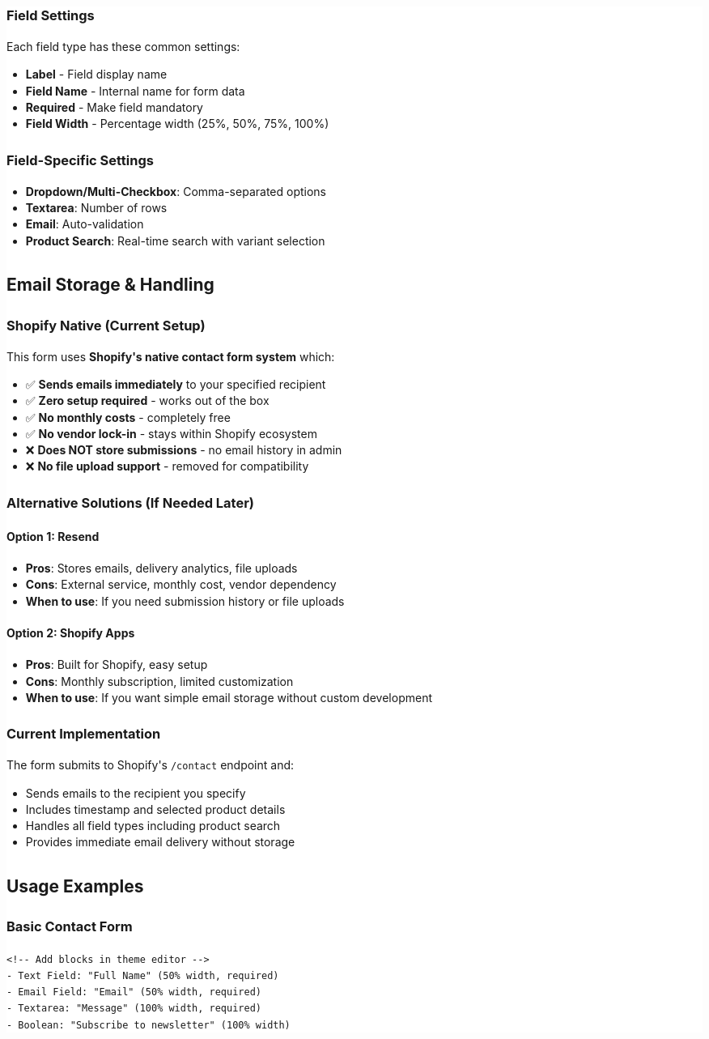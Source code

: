 ### Field Settings
Each field type has these common settings:
- **Label** - Field display name
- **Field Name** - Internal name for form data
- **Required** - Make field mandatory
- **Field Width** - Percentage width (25%, 50%, 75%, 100%)

### Field-Specific Settings
- **Dropdown/Multi-Checkbox**: Comma-separated options
- **Textarea**: Number of rows
- **Email**: Auto-validation
- **Product Search**: Real-time search with variant selection

## Email Storage & Handling

### Shopify Native (Current Setup)
This form uses **Shopify's native contact form system** which:
- ✅ **Sends emails immediately** to your specified recipient
- ✅ **Zero setup required** - works out of the box
- ✅ **No monthly costs** - completely free
- ✅ **No vendor lock-in** - stays within Shopify ecosystem
- ❌ **Does NOT store submissions** - no email history in admin
- ❌ **No file upload support** - removed for compatibility

### Alternative Solutions (If Needed Later)

#### Option 1: Resend
- **Pros**: Stores emails, delivery analytics, file uploads
- **Cons**: External service, monthly cost, vendor dependency
- **When to use**: If you need submission history or file uploads

#### Option 2: Shopify Apps
- **Pros**: Built for Shopify, easy setup
- **Cons**: Monthly subscription, limited customization
- **When to use**: If you want simple email storage without custom development

### Current Implementation
The form submits to Shopify's `/contact` endpoint and:
- Sends emails to the recipient you specify
- Includes timestamp and selected product details
- Handles all field types including product search
- Provides immediate email delivery without storage

## Usage Examples

### Basic Contact Form
```liquid
<!-- Add blocks in theme editor -->
- Text Field: "Full Name" (50% width, required)
- Email Field: "Email" (50% width, required)  
- Textarea: "Message" (100% width, required)
- Boolean: "Subscribe to newsletter" (100% width)
```
